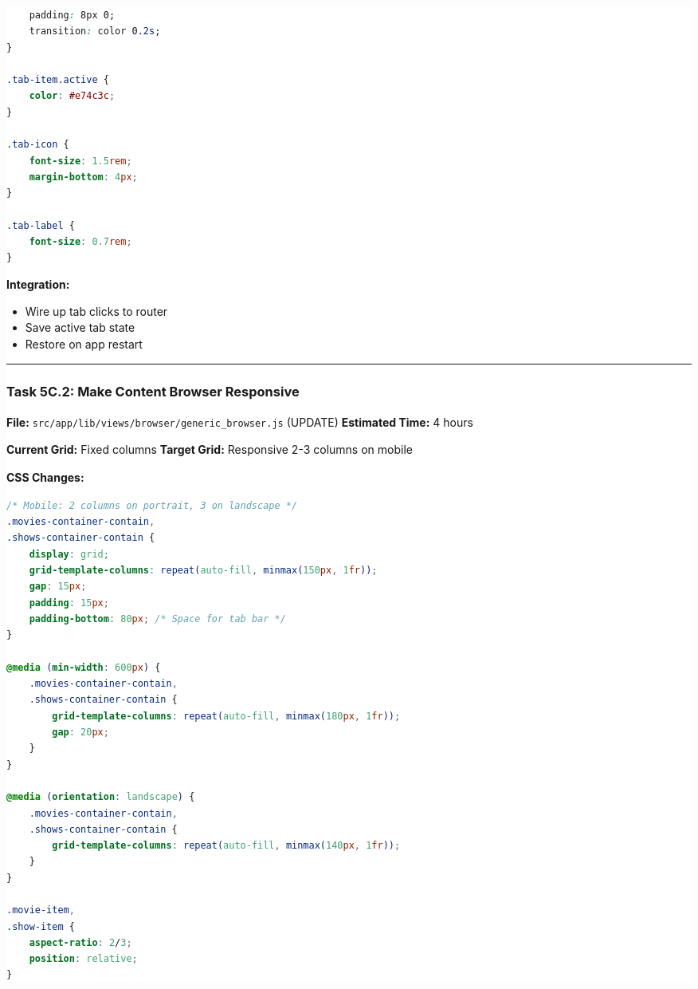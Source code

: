```css
    padding: 8px 0;
    transition: color 0.2s;
}

.tab-item.active {
    color: #e74c3c;
}

.tab-icon {
    font-size: 1.5rem;
    margin-bottom: 4px;
}

.tab-label {
    font-size: 0.7rem;
}
```

**Integration:**
- Wire up tab clicks to router
- Save active tab state
- Restore on app restart

---

### Task 5C.2: Make Content Browser Responsive
**File:** `src/app/lib/views/browser/generic_browser.js` (UPDATE)
**Estimated Time:** 4 hours

**Current Grid:** Fixed columns
**Target Grid:** Responsive 2-3 columns on mobile

**CSS Changes:**
```css
/* Mobile: 2 columns on portrait, 3 on landscape */
.movies-container-contain,
.shows-container-contain {
    display: grid;
    grid-template-columns: repeat(auto-fill, minmax(150px, 1fr));
    gap: 15px;
    padding: 15px;
    padding-bottom: 80px; /* Space for tab bar */
}

@media (min-width: 600px) {
    .movies-container-contain,
    .shows-container-contain {
        grid-template-columns: repeat(auto-fill, minmax(180px, 1fr));
        gap: 20px;
    }
}

@media (orientation: landscape) {
    .movies-container-contain,
    .shows-container-contain {
        grid-template-columns: repeat(auto-fill, minmax(140px, 1fr));
    }
}

.movie-item,
.show-item {
    aspect-ratio: 2/3;
    position: relative;
}
```